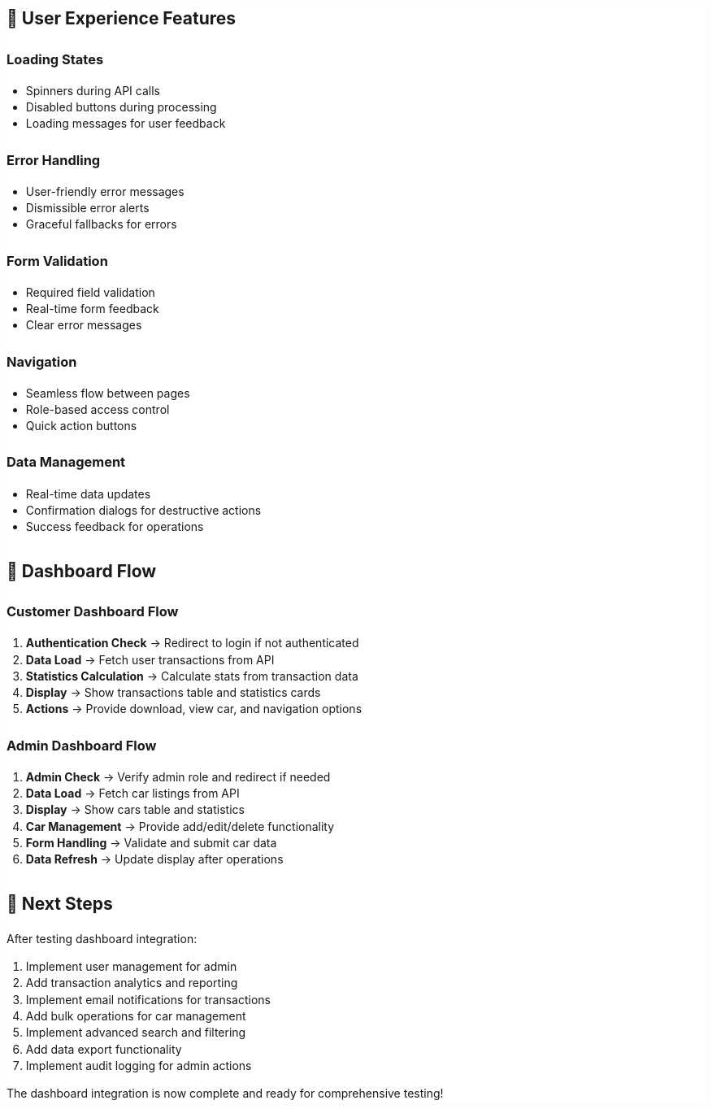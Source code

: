 ## 📱 User Experience Features

### **Loading States**
- Spinners during API calls
- Disabled buttons during processing
- Loading messages for user feedback

### **Error Handling**
- User-friendly error messages
- Dismissible error alerts
- Graceful fallbacks for errors

### **Form Validation**
- Required field validation
- Real-time form feedback
- Clear error messages

### **Navigation**
- Seamless flow between pages
- Role-based access control
- Quick action buttons

### **Data Management**
- Real-time data updates
- Confirmation dialogs for destructive actions
- Success feedback for operations

## 🔄 Dashboard Flow

### **Customer Dashboard Flow**
1. **Authentication Check** → Redirect to login if not authenticated
2. **Data Load** → Fetch user transactions from API
3. **Statistics Calculation** → Calculate stats from transaction data
4. **Display** → Show transactions table and statistics cards
5. **Actions** → Provide download, view car, and navigation options

### **Admin Dashboard Flow**
1. **Admin Check** → Verify admin role and redirect if needed
2. **Data Load** → Fetch car listings from API
3. **Display** → Show cars table and statistics
4. **Car Management** → Provide add/edit/delete functionality
5. **Form Handling** → Validate and submit car data
6. **Data Refresh** → Update display after operations

## 🎯 Next Steps

After testing dashboard integration:
1. Implement user management for admin
2. Add transaction analytics and reporting
3. Implement email notifications for transactions
4. Add bulk operations for car management
5. Implement advanced search and filtering
6. Add data export functionality
7. Implement audit logging for admin actions

The dashboard integration is now complete and ready for comprehensive testing!
